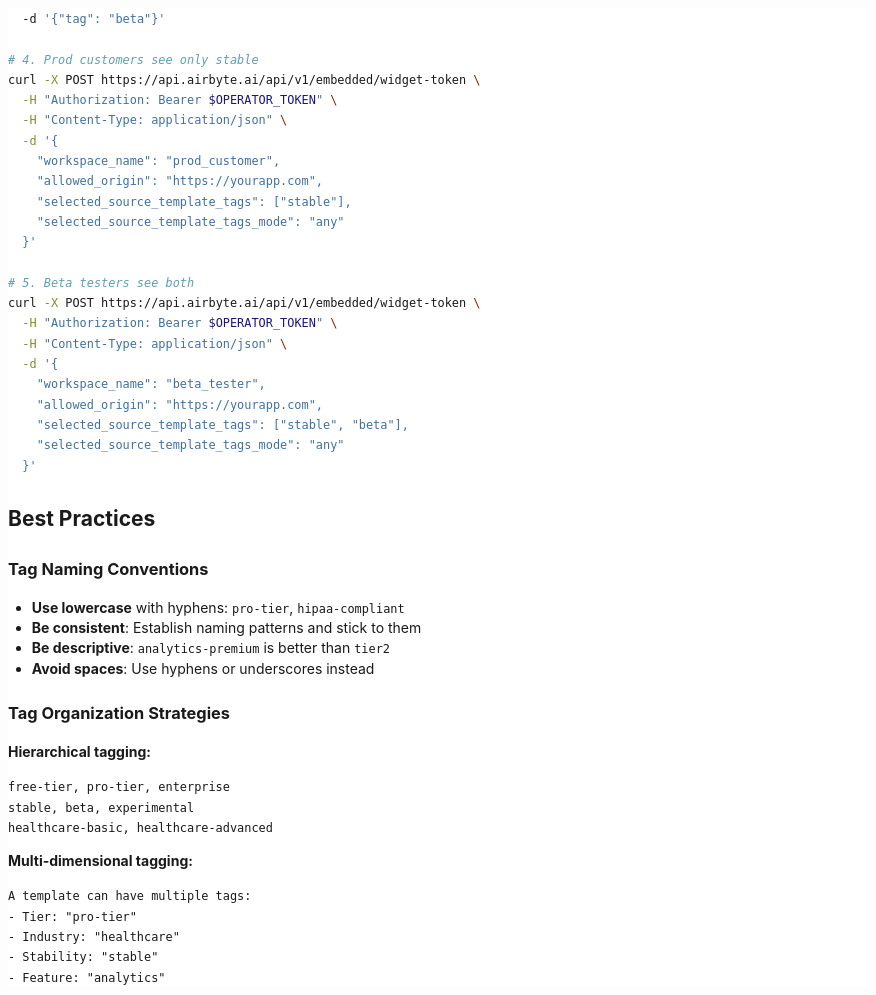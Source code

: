 ```bash
  -d '{"tag": "beta"}'

# 4. Prod customers see only stable
curl -X POST https://api.airbyte.ai/api/v1/embedded/widget-token \
  -H "Authorization: Bearer $OPERATOR_TOKEN" \
  -H "Content-Type: application/json" \
  -d '{
    "workspace_name": "prod_customer",
    "allowed_origin": "https://yourapp.com",
    "selected_source_template_tags": ["stable"],
    "selected_source_template_tags_mode": "any"
  }'

# 5. Beta testers see both
curl -X POST https://api.airbyte.ai/api/v1/embedded/widget-token \
  -H "Authorization: Bearer $OPERATOR_TOKEN" \
  -H "Content-Type: application/json" \
  -d '{
    "workspace_name": "beta_tester",
    "allowed_origin": "https://yourapp.com",
    "selected_source_template_tags": ["stable", "beta"],
    "selected_source_template_tags_mode": "any"
  }'
```

## Best Practices

### Tag Naming Conventions

- **Use lowercase** with hyphens: `pro-tier`, `hipaa-compliant`
- **Be consistent**: Establish naming patterns and stick to them
- **Be descriptive**: `analytics-premium` is better than `tier2`
- **Avoid spaces**: Use hyphens or underscores instead

### Tag Organization Strategies

**Hierarchical tagging:**
```
free-tier, pro-tier, enterprise
stable, beta, experimental
healthcare-basic, healthcare-advanced
```

**Multi-dimensional tagging:**
```
A template can have multiple tags:
- Tier: "pro-tier"
- Industry: "healthcare"
- Stability: "stable"
- Feature: "analytics"
```

